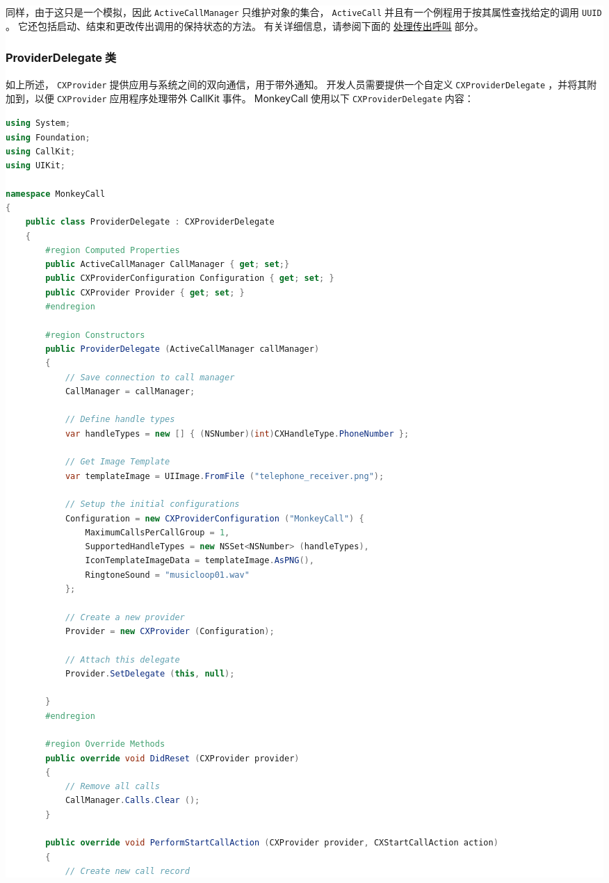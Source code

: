 同样，由于这只是一个模拟，因此 `ActiveCallManager` 只维护对象的集合， `ActiveCall` 并且有一个例程用于按其属性查找给定的调用 `UUID` 。 它还包括启动、结束和更改传出调用的保持状态的方法。 有关详细信息，请参阅下面的 [处理传出呼叫](#handling-outgoing-calls) 部分。

### <a name="the-providerdelegate-class"></a>ProviderDelegate 类

如上所述， `CXProvider` 提供应用与系统之间的双向通信，用于带外通知。 开发人员需要提供一个自定义 `CXProviderDelegate` ，并将其附加到，以便 `CXProvider` 应用程序处理带外 CallKit 事件。 MonkeyCall 使用以下 `CXProviderDelegate` 内容：

```csharp
using System;
using Foundation;
using CallKit;
using UIKit;

namespace MonkeyCall
{
    public class ProviderDelegate : CXProviderDelegate
    {
        #region Computed Properties
        public ActiveCallManager CallManager { get; set;}
        public CXProviderConfiguration Configuration { get; set; }
        public CXProvider Provider { get; set; }
        #endregion

        #region Constructors
        public ProviderDelegate (ActiveCallManager callManager)
        {
            // Save connection to call manager
            CallManager = callManager;

            // Define handle types
            var handleTypes = new [] { (NSNumber)(int)CXHandleType.PhoneNumber };

            // Get Image Template
            var templateImage = UIImage.FromFile ("telephone_receiver.png");

            // Setup the initial configurations
            Configuration = new CXProviderConfiguration ("MonkeyCall") {
                MaximumCallsPerCallGroup = 1,
                SupportedHandleTypes = new NSSet<NSNumber> (handleTypes),
                IconTemplateImageData = templateImage.AsPNG(),
                RingtoneSound = "musicloop01.wav"
            };

            // Create a new provider
            Provider = new CXProvider (Configuration);

            // Attach this delegate
            Provider.SetDelegate (this, null);

        }
        #endregion

        #region Override Methods
        public override void DidReset (CXProvider provider)
        {
            // Remove all calls
            CallManager.Calls.Clear ();
        }

        public override void PerformStartCallAction (CXProvider provider, CXStartCallAction action)
        {
            // Create new call record
```